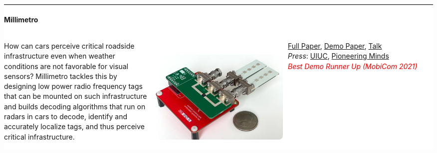 </div>

<hr style="border:0; border-top:1px solid #ccc; margin:20px 0;">

<h4 id="millimetro">Millimetro</h4>

<div style="display:flex; flex-wrap:wrap; align-items:flex-start; gap:10px;">

  <div style="flex:1; min-width:250px;">
  <p>
  How can cars perceive critical roadside infrastructure even when weather conditions are not favorable for visual sensors? Millimetro tackles this by designing low power radio frequency tags that can be mounted on such infrastructure and builds decoding algorithms that run on radars in cars to decode, identify and accurately localize tags, and thus perceive critical infrastructure.
  </p>
  </div>
  <div style="flex:0 0 30%; text-align:center;">
  <br>
  <br>
    <img src="/images/millimetro.png" alt="Millimetro"  style="width:100%; max-width:300px; border-radius:8px;">
  </div>
  <div style="flex:1; min-width:250px;">
  <p>
  <a href="/files/millimetro-mobicom21.pdf">Full Paper</a>,
  <a href="/files/millimetro-demo-mobicom21.pdf">Demo Paper</a>,
  <a href="https://www.youtube.com/watch?v=tJGNltixOXA">Talk</a><br>
  <em>Press</em>: <a href="https://cs.illinois.edu/news/soltanaghais-millimetro-delivers-a-low-power-high-accuracy-tag-that-can-improve-applications-ranging-from-autonomous-driving-to-the-metaverse">UIUC</a>,
    <a href="https://www.pioneeringminds.com/low-power-high-accuracy-tag-improve-autonomous-driving/">Pioneering Minds</a><br>
  <span style="color: red;"> <em>Best Demo Runner Up (MobiCom 2021)</em></span> <br>
  </p>
  </div>
</div>
